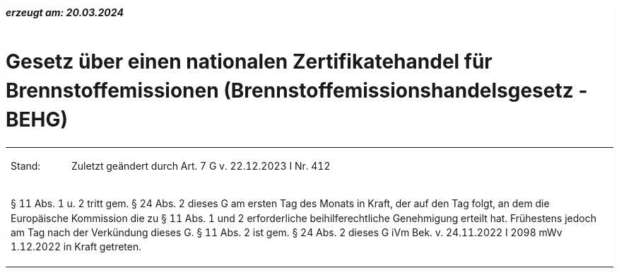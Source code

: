<td colspan="2">

  
  

##### erzeugt am: 20.03.2024

</td>

</tr>

</table>

<span id="BJNR272800019.html"></span>

# Gesetz über einen nationalen Zertifikatehandel für Brennstoffemissionen (Brennstoffemissionshandelsgesetz - BEHG)

<div>

<div class="jnhtml">

<table width="100%">

<colgroup>

<col width="10%">

</col>

<col width="90%">

</col>

</colgroup>

<tr>

<td>

Stand:

</div>

</div>

</td>

<td>

Zuletzt geändert durch Art. 7 G v. 22.12.2023 I Nr. 412

</td>

</tr>

<tr>

<td colspan="2">

§ 11 Abs. 1 u. 2 tritt gem. § 24 Abs. 2 dieses G am ersten Tag des
Monats in Kraft, der auf den Tag folgt, an dem die Europäische
Kommission die zu § 11 Abs. 1 und 2 erforderliche beihilferechtliche
Genehmigung erteilt hat. Frühestens jedoch am Tag nach der Verkündung
dieses G. § 11 Abs. 2 ist gem. § 24 Abs. 2 dieses G iVm Bek. v.
24.11.2022 I 2098 mWv 1.12.2022 in Kraft getreten.
